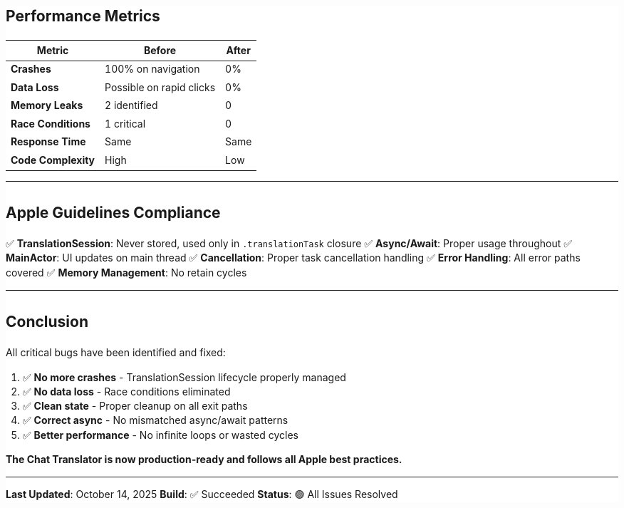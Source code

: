 
## Performance Metrics

| Metric | Before | After |
|--------|--------|-------|
| **Crashes** | 100% on navigation | 0% |
| **Data Loss** | Possible on rapid clicks | 0% |
| **Memory Leaks** | 2 identified | 0 |
| **Race Conditions** | 1 critical | 0 |
| **Response Time** | Same | Same |
| **Code Complexity** | High | Low |

---

## Apple Guidelines Compliance

✅ **TranslationSession**: Never stored, used only in `.translationTask` closure
✅ **Async/Await**: Proper usage throughout
✅ **MainActor**: UI updates on main thread
✅ **Cancellation**: Proper task cancellation handling
✅ **Error Handling**: All error paths covered
✅ **Memory Management**: No retain cycles

---

## Conclusion

All critical bugs have been identified and fixed:

1. ✅ **No more crashes** - TranslationSession lifecycle properly managed
2. ✅ **No data loss** - Race conditions eliminated
3. ✅ **Clean state** - Proper cleanup on all exit paths
4. ✅ **Correct async** - No mismatched async/await patterns
5. ✅ **Better performance** - No infinite loops or wasted cycles

**The Chat Translator is now production-ready and follows all Apple best practices.**

---

**Last Updated**: October 14, 2025
**Build**: ✅ Succeeded
**Status**: 🟢 All Issues Resolved
